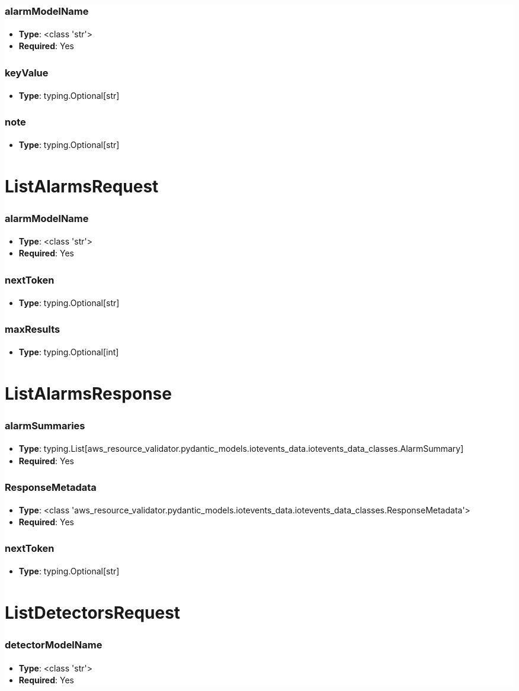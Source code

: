 ### alarmModelName
- **Type**: <class 'str'>
- **Required**: Yes

### keyValue
- **Type**: typing.Optional[str]

### note
- **Type**: typing.Optional[str]


# ListAlarmsRequest

### alarmModelName
- **Type**: <class 'str'>
- **Required**: Yes

### nextToken
- **Type**: typing.Optional[str]

### maxResults
- **Type**: typing.Optional[int]


# ListAlarmsResponse

### alarmSummaries
- **Type**: typing.List[aws_resource_validator.pydantic_models.iotevents_data.iotevents_data_classes.AlarmSummary]
- **Required**: Yes

### ResponseMetadata
- **Type**: <class 'aws_resource_validator.pydantic_models.iotevents_data.iotevents_data_classes.ResponseMetadata'>
- **Required**: Yes

### nextToken
- **Type**: typing.Optional[str]


# ListDetectorsRequest

### detectorModelName
- **Type**: <class 'str'>
- **Required**: Yes
